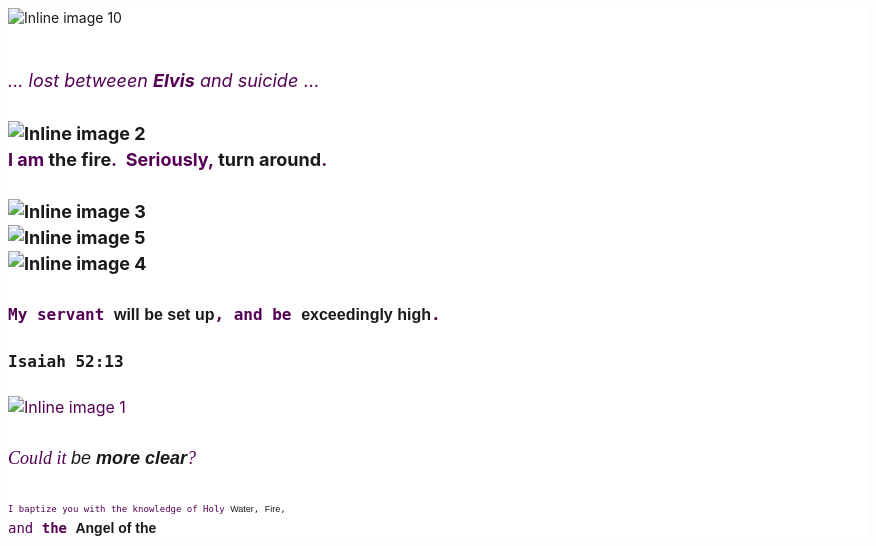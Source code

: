 <img alt="Inline image 10" height="109" src="../../matchbox20.bitbucket.io/THISISREAL_files/L9pNjDlF0EbaAba32IYvOdubIW-UIgzgdMIMWKngvMp2Wi2wptzSp983HM4weE4yPmNwNw=s0-d-e1-ft" style="border: 0px; margin-right: 0px;" width="629" /></a></span></div><div style="font-size: large;"><span style="color: #550055;"><br /></span></div><div style="font-size: large;"><span style="color: #550055;"><i>... lost betweeen&nbsp;<b>Elvis</b>&nbsp;and suicide</i>&nbsp;...</span></div><div style="font-size: large;"><span style="color: #550055;"><br /></span></div><div style="font-size: large;"><span style="color: #550055;"><b><a href="http://bit.ly/2hO24wT" style="text-decoration-line: none;" target="_blank"><img alt="Inline image 2" height="153" src="../../matchbox20.bitbucket.io/THISISREAL_files/-8PUQaTfDvpu2-by8WPu2P1wb4NwOchm6jI3CXnv4JKF3er0qpmZjhanRz4qxNhhr-yNCg=s0-d-e1-ft" style="border: 0px; margin-right: 0px;" width="576" /></a></b></span></div><div style="font-size: large;"><span style="color: #550055;"><b>I am&nbsp;<a href="http://bit.ly/2i6SWzA" style="text-decoration-line: none;" target="_blank">the fire</a>.&nbsp; Seriously,&nbsp;<a href="http://bit.ly/2i6XZjy" style="text-decoration-line: none;" target="_blank">turn around</a>.</b></span></div><div style="font-size: large;"><span style="color: #550055;"><b><br /></b></span></div><div style="font-size: large;"><span style="color: #550055;"><b><a href="http://bit.ly/2hO2mE6" style="text-decoration-line: none;" target="_blank"><img alt="Inline image 3" height="316" src="../../matchbox20.bitbucket.io/THISISREAL_files/GzzGmMV2LhqVYu80kiR2cuGTeYa11y3l6tIiJzdgPRgOUZnowEG8qo3877209KoIHu5pkA=s0-d-e1-ft" style="border: 0px; margin-right: 0px;" width="565" /></a></b></span></div><div style="font-size: large;"><span style="color: #550055;"><b><a class="gmail-m_-8856452312696800275m_4998257848178022512m_-1618626001776181418m_295347185625196718gmail-m_-277489937888296269gmail-m_3726054180227397334gmail-m_2410037011915405002gmail-m_8225724422871530553m_8327840796468434429gmail-m_-7730056679385959145gmail-playable gmail-m_-8856452312696800275m_4998257848178022512m_-1618626001776181418m_295347185625196718gmail-m_-277489937888296269gmail-m_3726054180227397334gmail-m_2410037011915405002gmail-m_8225724422871530553m_8327840796468434429gmail-playable gmail-m_-8856452312696800275m_4998257848178022512m_-1618626001776181418m_295347185625196718gmail-m_-277489937888296269gmail-m_3726054180227397334gmail-m_2410037011915405002gmail-m_8225724422871530553playable gmail-m_-8856452312696800275m_4998257848178022512m_-1618626001776181418m_295347185625196718gmail-m_-277489937888296269gmail-m_3726054180227397334gmail-m_2410037011915405002gmail-playable" href="http://bit.ly/2hOaAfj" style="text-decoration-line: none;" target="_blank"><img alt="Inline image 5" height="165" src="../../matchbox20.bitbucket.io/THISISREAL_files/V61ULcVivrRQBC4IsCT2Fg4BV7BR31VmiLM7axNy_Nog5NcUQ6KduqJbGDD1hJa13syqVg=s0-d-e1-ft" style="border: 0px; margin-right: 0px;" width="615" /></a></b></span></div><div style="font-size: large;"><span style="color: #550055;"><b><a href="http://bit.ly/2h1qEFb" style="text-decoration-line: none;" target="_blank"><img alt="Inline image 4" height="130" src="../../matchbox20.bitbucket.io/THISISREAL_files/X6pgo2wWasikcZG1uoxDiqsPugq8EEtfSW5GfqRJ0TlSwcWBLuHamuykfQWqnV-zgOavvA=s0-d-e1-ft" style="border: 0px; margin-right: 0px;" width="559" /></a></b></span></div><div style="font-size: large;"><span style="color: #550055;"><br /></span></div><div><span style="color: #550055;"><span style="font-family: monospace , monospace; font-size: medium;"><b>My servant&nbsp;<a href="http://bit.ly/2i6TtRO" style="font-family: arial,sans-serif; text-decoration-line: none;" target="_blank">will be set up</a>, and be&nbsp;<a href="http://bit.ly/2hO5cZO" style="font-family: arial,sans-serif; text-decoration-line: none;" target="_blank">exceedingly high</a>.&nbsp;</b></span></span></div><div><span style="color: #550055;"><span style="font-family: monospace , monospace; font-size: medium;"><br /></span></span></div><div><span style="color: #550055;"><span style="font-size: medium;"><b><a href="http://bit.ly/2hOaAvP" style="text-decoration-line: none;" target="_blank"><span style="font-family: monospace , monospace;">Isaiah 52:13</span></a></b></span></span></div><div><span style="color: #550055;"><span style="font-size: medium;"><br /></span></span></div><div><span style="color: #550055;"><span style="font-size: medium;"><img alt="Inline image 1" height="867" src="../../matchbox20.bitbucket.io/THISISREAL_files/saved_resource(1)" style="border: 0px; margin-right: 0px;" width="586" /></span></span></div><div style="font-size: large;"><span style="color: #550055;"><br /></span></div><div style="font-size: large;"><span style="color: #550055;"><span style="font-family: &quot;times new roman&quot; , serif;"><i>Could it&nbsp;<a href="http://bit.ly/2i9crdC" style="font-family: arial,sans-serif; text-decoration-line: none;" target="_blank">be&nbsp;<b>more clear</b></a>?</i></span></span></div><div style="font-size: large;"><span style="color: #550055;"><b><br /></b></span></div><div><div><span style="color: #550055;"><span style="font-family: monospace , monospace; font-size: xx-small;">I baptize you with the knowledge of Holy&nbsp;<a href="http://bit.ly/2hO2bsj" style="font-family: arial,sans-serif; text-decoration-line: none;" target="_blank">Water</a>,&nbsp;<a href="http://bit.ly/2hOa6Wo" style="font-family: arial,sans-serif; text-decoration-line: none;" target="_blank">Fire</a>,&nbsp;</span></span></div><div><span style="color: #550055;"><span style="font-family: monospace , monospace;">and&nbsp;<b>the&nbsp;<a href="http://bit.ly/2i6R89I" style="font-family: arial,sans-serif; text-decoration-line: none;" target="_blank">Angel of the